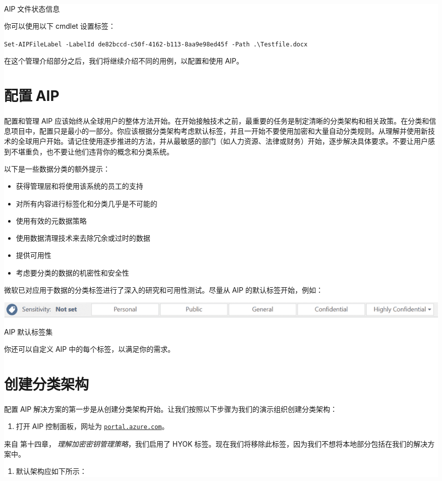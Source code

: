 AIP 文件状态信息

你可以使用以下 cmdlet 设置标签：

```
Set-AIPFileLabel -LabelId de82bccd-c50f-4162-b113-8aa9e98ed45f -Path .\Testfile.docx
```

在这个管理介绍部分之后，我们将继续介绍不同的用例，以配置和使用 AIP。

# 配置 AIP

配置和管理 AIP 应该始终从全球用户的整体方法开始。在开始接触技术之前，最重要的任务是制定清晰的分类架构和相关政策。在分类和信息项目中，配置只是最小的一部分。你应该根据分类架构考虑默认标签，并且一开始不要使用加密和大量自动分类规则。从理解并使用新技术的全球用户开始。请记住使用逐步推进的方法，并从最敏感的部门（如人力资源、法律或财务）开始，逐步解决具体要求。不要让用户感到不堪重负，也不要让他们违背你的概念和分类系统。

以下是一些数据分类的额外提示：

+   获得管理层和将使用该系统的员工的支持

+   对所有内容进行标签化和分类几乎是不可能的

+   使用有效的元数据策略

+   使用数据清理技术来去除冗余或过时的数据

+   提供可用性

+   考虑要分类的数据的机密性和安全性

微软已对应用于数据的分类标签进行了深入的研究和可用性测试。尽量从 AIP 的默认标签开始，例如：

![](img/cff04985-b457-43a4-bf01-8845405aaee2.png)

AIP 默认标签集

你还可以自定义 AIP 中的每个标签，以满足你的需求。

# 创建分类架构

配置 AIP 解决方案的第一步是从创建分类架构开始。让我们按照以下步骤为我们的演示组织创建分类架构：

1.  打开 AIP 控制面板，网址为 [`portal.azure.com`](https://portal.azure.com)。

来自 第十四章， *理解加密密钥管理策略*，我们启用了 HYOK 标签。现在我们将移除此标签，因为我们不想将本地部分包括在我们的解决方案中。

1.  默认架构应如下所示：
